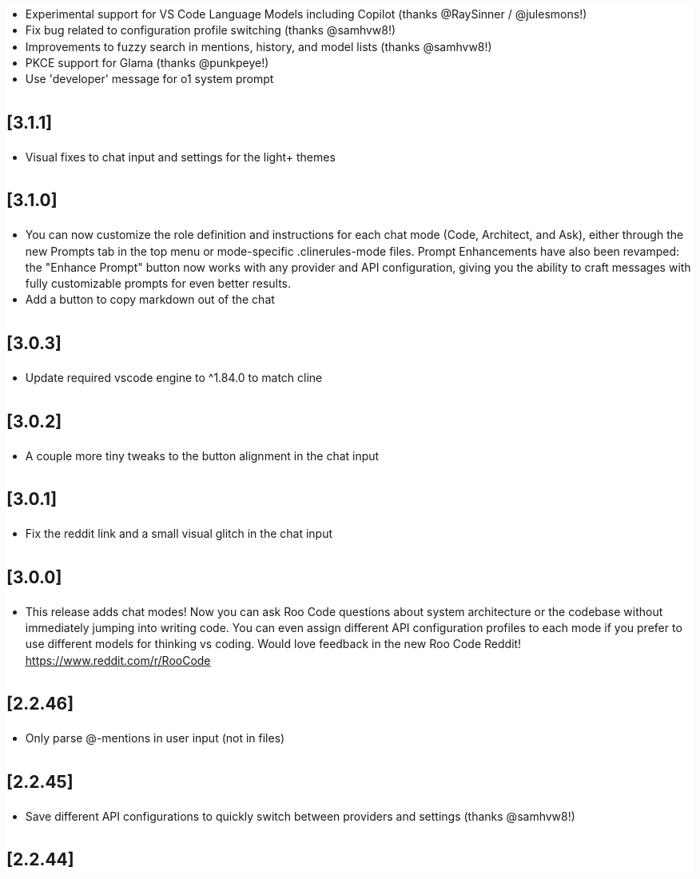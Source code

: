 - Experimental support for VS Code Language Models including Copilot (thanks @RaySinner / @julesmons!)
- Fix bug related to configuration profile switching (thanks @samhvw8!)
- Improvements to fuzzy search in mentions, history, and model lists (thanks @samhvw8!)
- PKCE support for Glama (thanks @punkpeye!)
- Use 'developer' message for o1 system prompt

## [3.1.1]

- Visual fixes to chat input and settings for the light+ themes

## [3.1.0]

- You can now customize the role definition and instructions for each chat mode (Code, Architect, and Ask), either through the new Prompts tab in the top menu or mode-specific .clinerules-mode files. Prompt Enhancements have also been revamped: the "Enhance Prompt" button now works with any provider and API configuration, giving you the ability to craft messages with fully customizable prompts for even better results.
- Add a button to copy markdown out of the chat

## [3.0.3]

- Update required vscode engine to ^1.84.0 to match cline

## [3.0.2]

- A couple more tiny tweaks to the button alignment in the chat input

## [3.0.1]

- Fix the reddit link and a small visual glitch in the chat input

## [3.0.0]

- This release adds chat modes! Now you can ask Roo Code questions about system architecture or the codebase without immediately jumping into writing code. You can even assign different API configuration profiles to each mode if you prefer to use different models for thinking vs coding. Would love feedback in the new Roo Code Reddit! https://www.reddit.com/r/RooCode

## [2.2.46]

- Only parse @-mentions in user input (not in files)

## [2.2.45]

- Save different API configurations to quickly switch between providers and settings (thanks @samhvw8!)

## [2.2.44]
